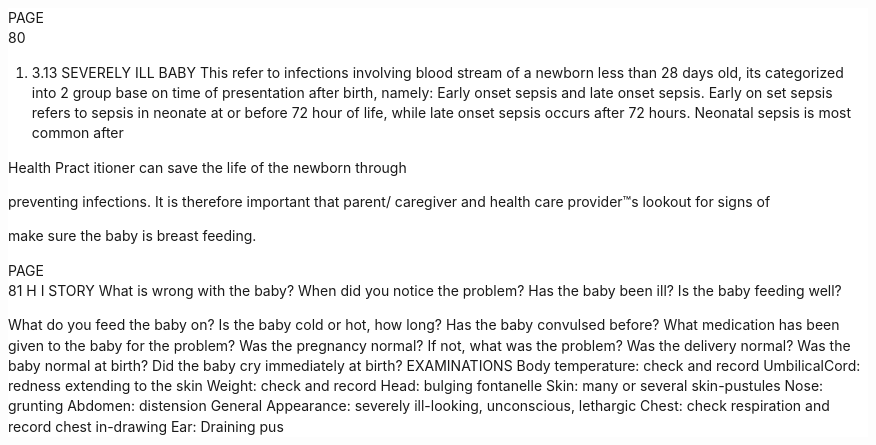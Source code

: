 PAGE  
80
1. 3.13 
SEVERELY
ILL BABY
This refer to infections involving blood stream of a newborn 
less than 28 days old, its categorized into 2 group base on 
time of presentation after birth, namely: Early onset sepsis 
and late onset sepsis. Early on set sepsis refers to sepsis in 
neonate at or before 72 hour of life, while late onset sepsis 
occurs after 72 hours. Neonatal sepsis is most common after 

Health Pract itioner can save the life of the newborn through 

preventing infections. It is therefore important that parent/
caregiver and health care provider™s lookout for signs of 
 
make sure the baby is breast feeding.

PAGE  
81
H I STORY
What is wrong with the baby?
When did you notice the problem?
Has the baby been ill?
Is the baby feeding well?

What do you feed the baby on?
Is the baby cold or hot, how long?
Has the baby convulsed before?
What medication has been given to the baby for the problem?
Was the pregnancy normal? If not, what was the problem?
Was the delivery normal?
Was the baby normal at birth?
Did the baby cry immediately at birth?
EXAMINATIONS
Body
temperature:
check and record
UmbilicalCord:
redness extending 
to the skin
Weight:
check and record
Head:
bulging
fontanelle
Skin:
many or several
skin-pustules
Nose:
grunting
Abdomen:
distension
General Appearance:
severely ill-looking,
unconscious, 
lethargic
Chest:
check respiration
and record chest 
in-drawing
Ear:
Draining
pus
